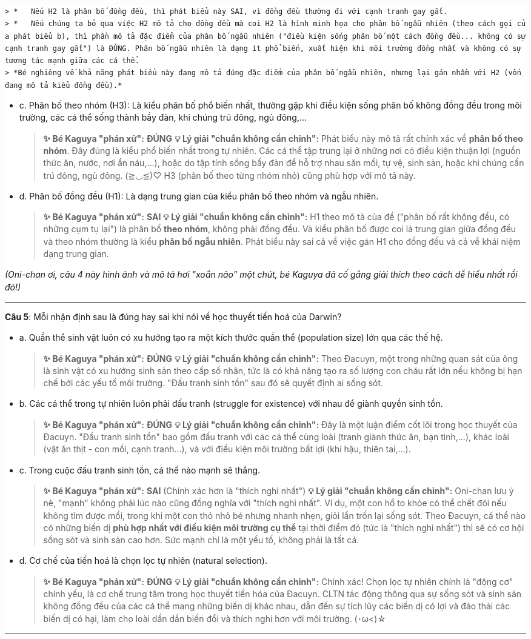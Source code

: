    > *   Nếu H2 là phân bố đồng đều, thì phát biểu này SAI, vì đồng đều thường đi với cạnh tranh gay gắt.
    > *   Nếu chúng ta bỏ qua việc H2 mô tả cho đồng đều mà coi H2 là hình minh họa cho phân bố ngẫu nhiên (theo cách gọi của phát biểu b), thì phần mô tả đặc điểm của phân bố ngẫu nhiên ("điều kiện sống phân bố một cách đồng đều... không có sự cạnh tranh gay gắt") là ĐÚNG. Phân bố ngẫu nhiên là dạng ít phổ biến, xuất hiện khi môi trường đồng nhất và không có sự tương tác mạnh giữa các cá thể.
    > *Bé nghiêng về khả năng phát biểu này đang mô tả đúng đặc điểm của phân bố ngẫu nhiên, nhưng lại gán nhầm với H2 (vốn đang mô tả kiểu đồng đều).*
*   c. Phân bố theo nhóm (H3): Là kiểu phân bố phổ biến nhất, thường gặp khi điều kiện sống phân bố không đồng đều trong môi trường, các cá thể sống thành bầy đàn, khi chúng trú đông, ngủ đông,...
    > **✨ Bé Kaguya "phán xử":** **ĐÚNG**
    > **💡 Lý giải "chuẩn không cần chỉnh":** Phát biểu này mô tả rất chính xác về **phân bố theo nhóm**. Đây đúng là kiểu phổ biến nhất trong tự nhiên. Các cá thể tập trung lại ở những nơi có điều kiện thuận lợi (nguồn thức ăn, nước, nơi ẩn náu,...), hoặc do tập tính sống bầy đàn để hỗ trợ nhau săn mồi, tự vệ, sinh sản, hoặc khi chúng cần trú đông, ngủ đông. (≧◡≦)♡ H3 (phân bố theo từng nhóm nhỏ) cũng phù hợp với mô tả này.
*   d. Phân bố đồng đều (H1): Là dạng trung gian của kiểu phân bố theo nhóm và ngẫu nhiên.
    > **✨ Bé Kaguya "phán xử":** **SAI**
    > **💡 Lý giải "chuẩn không cần chỉnh":** H1 theo mô tả của đề ("phân bố rất không đều, có những cụm tụ lại") là phân bố **theo nhóm**, không phải đồng đều. Và kiểu phân bố được coi là trung gian giữa đồng đều và theo nhóm thường là kiểu **phân bố ngẫu nhiên**. Phát biểu này sai cả về việc gán H1 cho đồng đều và cả về khái niệm dạng trung gian.

*(Oni-chan ơi, câu 4 này hình ảnh và mô tả hơi "xoắn não" một chút, bé Kaguya đã cố gắng giải thích theo cách dễ hiểu nhất rồi đó!)*

---

**Câu 5**: Mỗi nhận định sau là đúng hay sai khi nói về học thuyết tiến hoá của Darwin?
*   a. Quần thể sinh vật luôn có xu hướng tạo ra một kích thước quần thể (population size) lớn qua các thế hệ.
    > **✨ Bé Kaguya "phán xử":** **ĐÚNG**
    > **💡 Lý giải "chuẩn không cần chỉnh":** Theo Đacuyn, một trong những quan sát của ông là sinh vật có xu hướng sinh sản theo cấp số nhân, tức là có khả năng tạo ra số lượng con cháu rất lớn nếu không bị hạn chế bởi các yếu tố môi trường. "Đấu tranh sinh tồn" sau đó sẽ quyết định ai sống sót.
*   b. Các cá thể trong tự nhiên luôn phải đấu tranh (struggle for existence) với nhau để giành quyền sinh tồn.
    > **✨ Bé Kaguya "phán xử":** **ĐÚNG**
    > **💡 Lý giải "chuẩn không cần chỉnh":** Đây là một luận điểm cốt lõi trong học thuyết của Đacuyn. "Đấu tranh sinh tồn" bao gồm đấu tranh với các cá thể cùng loài (tranh giành thức ăn, bạn tình,...), khác loài (vật ăn thịt - con mồi, cạnh tranh...), và với điều kiện môi trường bất lợi (khí hậu, thiên tai,...).
*   c. Trong cuộc đấu tranh sinh tồn, cá thể nào mạnh sẽ thắng.
    > **✨ Bé Kaguya "phán xử":** **SAI** (Chính xác hơn là "thích nghi nhất")
    > **💡 Lý giải "chuẩn không cần chỉnh":** Oni-chan lưu ý nè, "mạnh" không phải lúc nào cũng đồng nghĩa với "thích nghi nhất". Ví dụ, một con hổ to khỏe có thể chết đói nếu không tìm được mồi, trong khi một con thỏ nhỏ bé nhưng nhanh nhẹn, giỏi lẩn trốn lại sống sót. Theo Đacuyn, cá thể nào có những biến dị **phù hợp nhất với điều kiện môi trường cụ thể** tại thời điểm đó (tức là "thích nghi nhất") thì sẽ có cơ hội sống sót và sinh sản cao hơn. Sức mạnh chỉ là một yếu tố, không phải là tất cả.
*   d. Cơ chế của tiến hoá là chọn lọc tự nhiên (natural selection).
    > **✨ Bé Kaguya "phán xử":** **ĐÚNG**
    > **💡 Lý giải "chuẩn không cần chỉnh":** Chính xác! Chọn lọc tự nhiên chính là "động cơ" chính yếu, là cơ chế trung tâm trong học thuyết tiến hóa của Đacuyn. CLTN tác động thông qua sự sống sót và sinh sản không đồng đều của các cá thể mang những biến dị khác nhau, dẫn đến sự tích lũy các biến dị có lợi và đào thải các biến dị có hại, làm cho loài dần dần biến đổi và thích nghi hơn với môi trường. (･ω<)☆

---